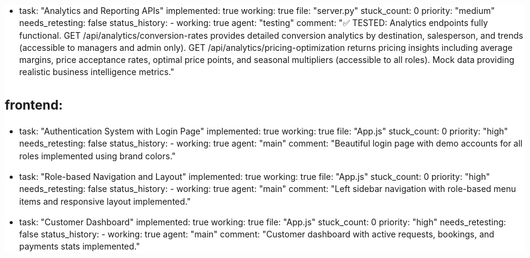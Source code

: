   - task: "Analytics and Reporting APIs"
    implemented: true
    working: true
    file: "server.py"
    stuck_count: 0
    priority: "medium"
    needs_retesting: false
    status_history:
        - working: true
          agent: "testing"
          comment: "✅ TESTED: Analytics endpoints fully functional. GET /api/analytics/conversion-rates provides detailed conversion analytics by destination, salesperson, and trends (accessible to managers and admin only). GET /api/analytics/pricing-optimization returns pricing insights including average margins, price acceptance rates, optimal price points, and seasonal multipliers (accessible to all roles). Mock data providing realistic business intelligence metrics."

## frontend:
  - task: "Authentication System with Login Page"
    implemented: true
    working: true
    file: "App.js"
    stuck_count: 0
    priority: "high"
    needs_retesting: false
    status_history:
        - working: true
          agent: "main"
          comment: "Beautiful login page with demo accounts for all roles implemented using brand colors."

  - task: "Role-based Navigation and Layout"
    implemented: true
    working: true
    file: "App.js"
    stuck_count: 0
    priority: "high"
    needs_retesting: false
    status_history:
        - working: true
          agent: "main"
          comment: "Left sidebar navigation with role-based menu items and responsive layout implemented."

  - task: "Customer Dashboard"
    implemented: true
    working: true
    file: "App.js"
    stuck_count: 0
    priority: "high"
    needs_retesting: false
    status_history:
        - working: true
          agent: "main"
          comment: "Customer dashboard with active requests, bookings, and payments stats implemented."
